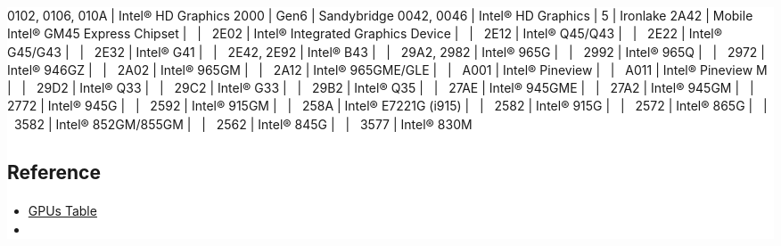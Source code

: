 0102, 0106, 010A | Intel® HD Graphics 2000 | Gen6 | Sandybridge
0042, 0046 | Intel® HD Graphics | 5 | Ironlake
2A42 | Mobile Intel® GM45 Express Chipset |   |  
2E02 | Intel® Integrated Graphics Device |   |  
2E12 | Intel® Q45/Q43 |   |  
2E22 | Intel® G45/G43 |   |  
2E32 | Intel® G41 |   |  
2E42, 2E92 | Intel® B43 |   |  
29A2, 2982 | Intel® 965G |   |  
2992 | Intel® 965Q |   |  
2972 | Intel® 946GZ |   |  
2A02 | Intel® 965GM |   |  
2A12 | Intel® 965GME/GLE |   |  
A001 | Intel® Pineview |   |  
A011 | Intel® Pineview M |   |  
29D2 | Intel® Q33 |   |  
29C2 | Intel® G33 |   |  
29B2 | Intel® Q35 |   |  
27AE | Intel® 945GME |   |  
27A2 | Intel® 945GM |   |  
2772 | Intel® 945G |   |  
2592 | Intel® 915GM |   |  
258A | Intel® E7221G (i915) |   |  
2582 | Intel® 915G |   |  
2572 | Intel® 865G |   |  
3582 | Intel® 852GM/855GM |   |  
2562 | Intel® 845G |   |  
3577 | Intel® 830M

## Reference

- [GPUs Table](https://dgpu-docs.intel.com/devices/hardware-table.html)
- 

